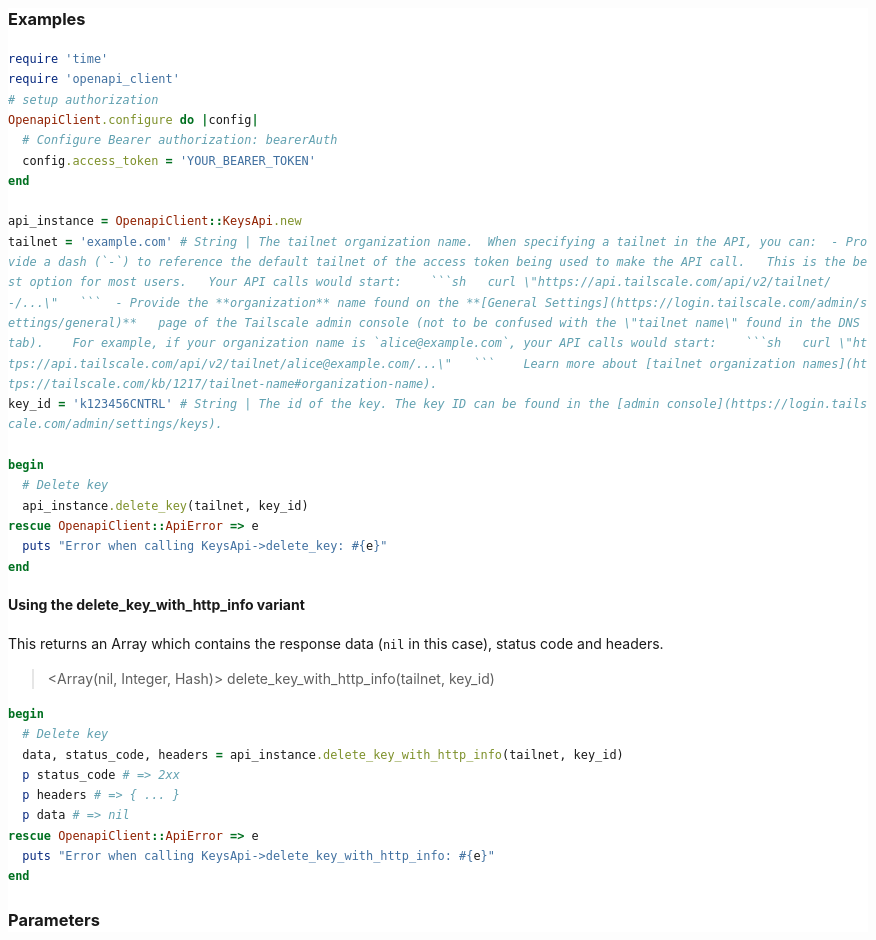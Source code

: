 ### Examples

```ruby
require 'time'
require 'openapi_client'
# setup authorization
OpenapiClient.configure do |config|
  # Configure Bearer authorization: bearerAuth
  config.access_token = 'YOUR_BEARER_TOKEN'
end

api_instance = OpenapiClient::KeysApi.new
tailnet = 'example.com' # String | The tailnet organization name.  When specifying a tailnet in the API, you can:  - Provide a dash (`-`) to reference the default tailnet of the access token being used to make the API call.   This is the best option for most users.   Your API calls would start:    ```sh   curl \"https://api.tailscale.com/api/v2/tailnet/-/...\"   ```  - Provide the **organization** name found on the **[General Settings](https://login.tailscale.com/admin/settings/general)**   page of the Tailscale admin console (not to be confused with the \"tailnet name\" found in the DNS tab).    For example, if your organization name is `alice@example.com`, your API calls would start:    ```sh   curl \"https://api.tailscale.com/api/v2/tailnet/alice@example.com/...\"   ```    Learn more about [tailnet organization names](https://tailscale.com/kb/1217/tailnet-name#organization-name). 
key_id = 'k123456CNTRL' # String | The id of the key. The key ID can be found in the [admin console](https://login.tailscale.com/admin/settings/keys). 

begin
  # Delete key
  api_instance.delete_key(tailnet, key_id)
rescue OpenapiClient::ApiError => e
  puts "Error when calling KeysApi->delete_key: #{e}"
end
```

#### Using the delete_key_with_http_info variant

This returns an Array which contains the response data (`nil` in this case), status code and headers.

> <Array(nil, Integer, Hash)> delete_key_with_http_info(tailnet, key_id)

```ruby
begin
  # Delete key
  data, status_code, headers = api_instance.delete_key_with_http_info(tailnet, key_id)
  p status_code # => 2xx
  p headers # => { ... }
  p data # => nil
rescue OpenapiClient::ApiError => e
  puts "Error when calling KeysApi->delete_key_with_http_info: #{e}"
end
```

### Parameters
